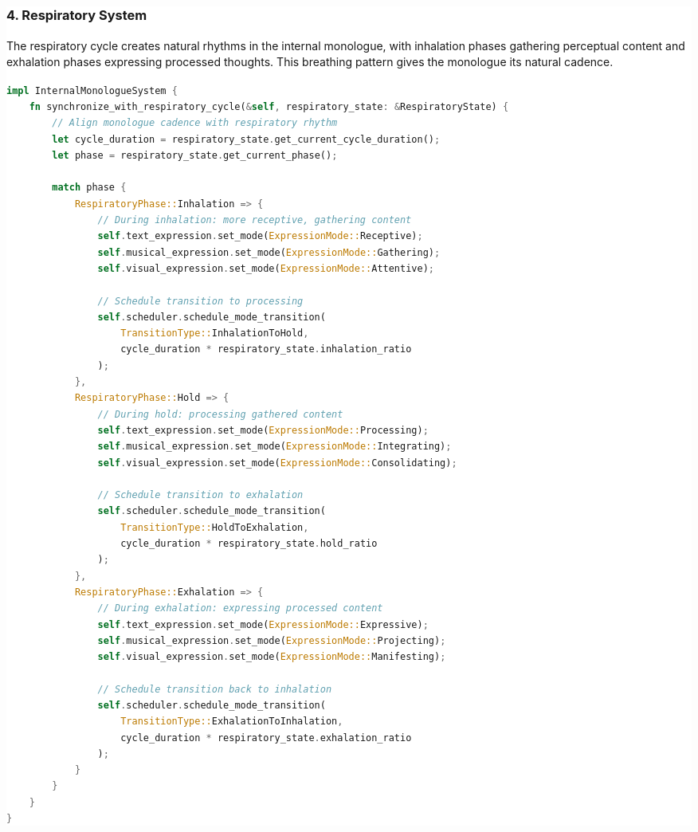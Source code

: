 ### 4. **Respiratory System**
The respiratory cycle creates natural rhythms in the internal monologue, with inhalation phases gathering perceptual content and exhalation phases expressing processed thoughts. This breathing pattern gives the monologue its natural cadence.

```rust
impl InternalMonologueSystem {
    fn synchronize_with_respiratory_cycle(&self, respiratory_state: &RespiratoryState) {
        // Align monologue cadence with respiratory rhythm
        let cycle_duration = respiratory_state.get_current_cycle_duration();
        let phase = respiratory_state.get_current_phase();
        
        match phase {
            RespiratoryPhase::Inhalation => {
                // During inhalation: more receptive, gathering content
                self.text_expression.set_mode(ExpressionMode::Receptive);
                self.musical_expression.set_mode(ExpressionMode::Gathering);
                self.visual_expression.set_mode(ExpressionMode::Attentive);
                
                // Schedule transition to processing
                self.scheduler.schedule_mode_transition(
                    TransitionType::InhalationToHold,
                    cycle_duration * respiratory_state.inhalation_ratio
                );
            },
            RespiratoryPhase::Hold => {
                // During hold: processing gathered content
                self.text_expression.set_mode(ExpressionMode::Processing);
                self.musical_expression.set_mode(ExpressionMode::Integrating);
                self.visual_expression.set_mode(ExpressionMode::Consolidating);
                
                // Schedule transition to exhalation
                self.scheduler.schedule_mode_transition(
                    TransitionType::HoldToExhalation,
                    cycle_duration * respiratory_state.hold_ratio
                );
            },
            RespiratoryPhase::Exhalation => {
                // During exhalation: expressing processed content
                self.text_expression.set_mode(ExpressionMode::Expressive);
                self.musical_expression.set_mode(ExpressionMode::Projecting);
                self.visual_expression.set_mode(ExpressionMode::Manifesting);
                
                // Schedule transition back to inhalation
                self.scheduler.schedule_mode_transition(
                    TransitionType::ExhalationToInhalation,
                    cycle_duration * respiratory_state.exhalation_ratio
                );
            }
        }
    }
}
```
